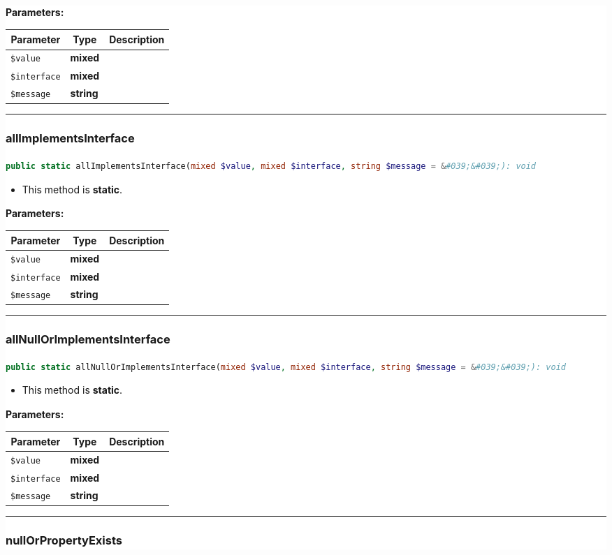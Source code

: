 **Parameters:**

| Parameter | Type | Description |
|-----------|------|-------------|
| `$value` | **mixed** |  |
| `$interface` | **mixed** |  |
| `$message` | **string** |  |

***

### allImplementsInterface

```php
public static allImplementsInterface(mixed $value, mixed $interface, string $message = &#039;&#039;): void
```

* This method is **static**.

**Parameters:**

| Parameter | Type | Description |
|-----------|------|-------------|
| `$value` | **mixed** |  |
| `$interface` | **mixed** |  |
| `$message` | **string** |  |

***

### allNullOrImplementsInterface

```php
public static allNullOrImplementsInterface(mixed $value, mixed $interface, string $message = &#039;&#039;): void
```

* This method is **static**.

**Parameters:**

| Parameter | Type | Description |
|-----------|------|-------------|
| `$value` | **mixed** |  |
| `$interface` | **mixed** |  |
| `$message` | **string** |  |

***

### nullOrPropertyExists
